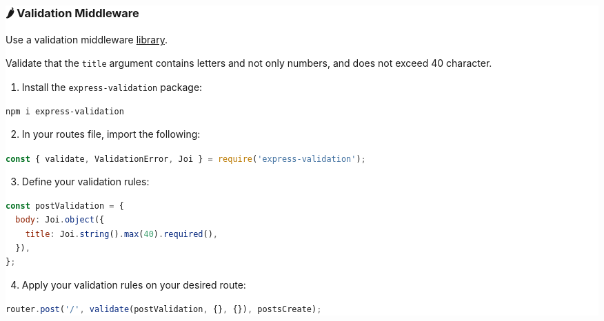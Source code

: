 ### 🌶 Validation Middleware

Use a validation middleware [library](https://www.npmjs.com/package/express-validation).

Validate that the `title` argument contains letters and not only numbers, and does not exceed 40 character.

1. Install the `express-validation` package:

```shell
npm i express-validation
```

2. In your routes file, import the following:

```js
const { validate, ValidationError, Joi } = require('express-validation');
```

3. Define your validation rules:

```js
const postValidation = {
  body: Joi.object({
    title: Joi.string().max(40).required(),
  }),
};
```

4. Apply your validation rules on your desired route:

```js
router.post('/', validate(postValidation, {}, {}), postsCreate);
```
